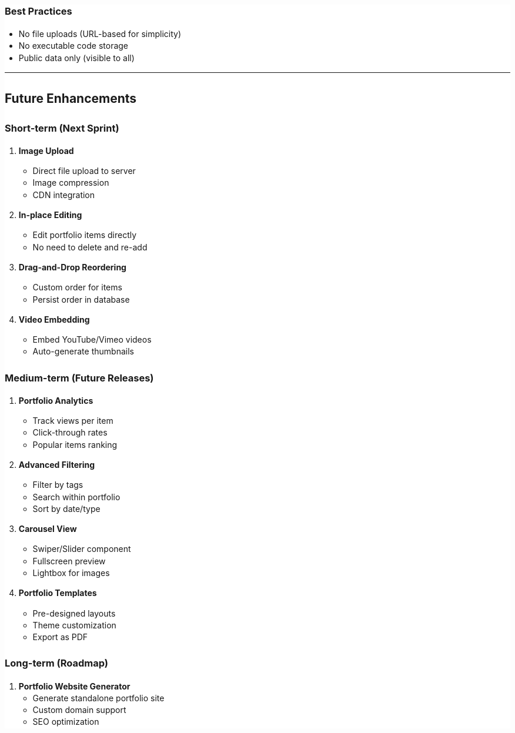 ### Best Practices
- No file uploads (URL-based for simplicity)
- No executable code storage
- Public data only (visible to all)

---

## Future Enhancements

### Short-term (Next Sprint)

1. **Image Upload**
   - Direct file upload to server
   - Image compression
   - CDN integration

2. **In-place Editing**
   - Edit portfolio items directly
   - No need to delete and re-add

3. **Drag-and-Drop Reordering**
   - Custom order for items
   - Persist order in database

4. **Video Embedding**
   - Embed YouTube/Vimeo videos
   - Auto-generate thumbnails

### Medium-term (Future Releases)

1. **Portfolio Analytics**
   - Track views per item
   - Click-through rates
   - Popular items ranking

2. **Advanced Filtering**
   - Filter by tags
   - Search within portfolio
   - Sort by date/type

3. **Carousel View**
   - Swiper/Slider component
   - Fullscreen preview
   - Lightbox for images

4. **Portfolio Templates**
   - Pre-designed layouts
   - Theme customization
   - Export as PDF

### Long-term (Roadmap)

1. **Portfolio Website Generator**
   - Generate standalone portfolio site
   - Custom domain support
   - SEO optimization
